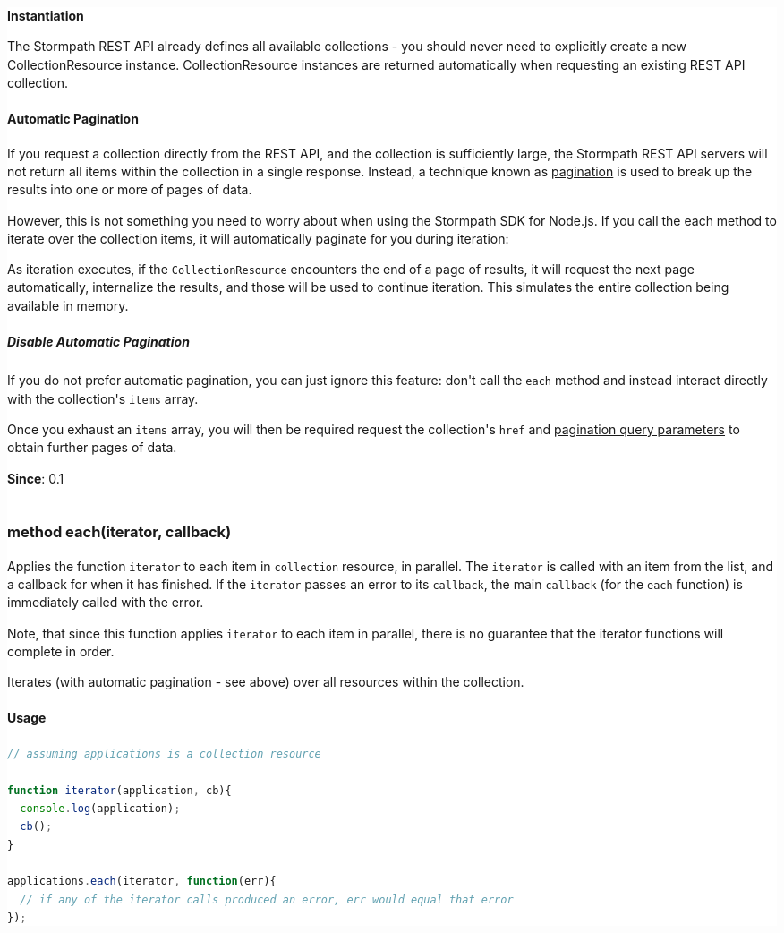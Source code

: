 **Instantiation**

The Stormpath REST API already defines all available collections - you should never need to explicitly create a new CollectionResource instance. CollectionResource instances are returned automatically when requesting an existing REST API collection.

#### <a name="pagination"></a>Automatic Pagination

If you request a collection directly from the REST API, and the collection is sufficiently large, the Stormpath REST API servers will not return all items within the collection in a single response.  Instead, a technique known as [pagination](http://docs.stormpath.com/rest/product-guide/#pagination) is used to break up the results into one or more of pages of data.

However, this is not something  you need to worry about when using the Stormpath SDK for Node.js.  If you call the [each](collectionResource#each) method to iterate over the collection items, it will automatically paginate for you during iteration:

As iteration executes, if the `CollectionResource` encounters the end of a page of results, it will request the next page automatically, internalize the results, and those will be used to continue iteration.  This simulates the entire collection being available in memory.

##### Disable Automatic Pagination

If you do not prefer automatic pagination, you can just ignore this feature: don't call the `each` method and instead interact directly with the collection's `items` array.

Once you exhaust an `items` array, you will then be required request the collection's `href` and [pagination query parameters](http://docs.stormpath.com/rest/product-guide/#pagination) to obtain further pages of data.

**Since**: 0.1

---

<a name="forEach"></a>
<a name="each"></a>
### <span class="member">method</span> each(iterator, callback)

Applies the function `iterator` to each item in `collection` resource, in parallel.
The `iterator` is called with an item from the list, and a callback for when it
has finished. If the `iterator` passes an error to its `callback`, the main
`callback` (for the `each` function) is immediately called with the error.

Note, that since this function applies `iterator` to each item in parallel,
there is no guarantee that the iterator functions will complete in order.

Iterates (with automatic pagination - see above) over all resources within the collection.

#### Usage

```javascript
// assuming applications is a collection resource

function iterator(application, cb){
  console.log(application);
  cb();
}

applications.each(iterator, function(err){
  // if any of the iterator calls produced an error, err would equal that error
});
```
